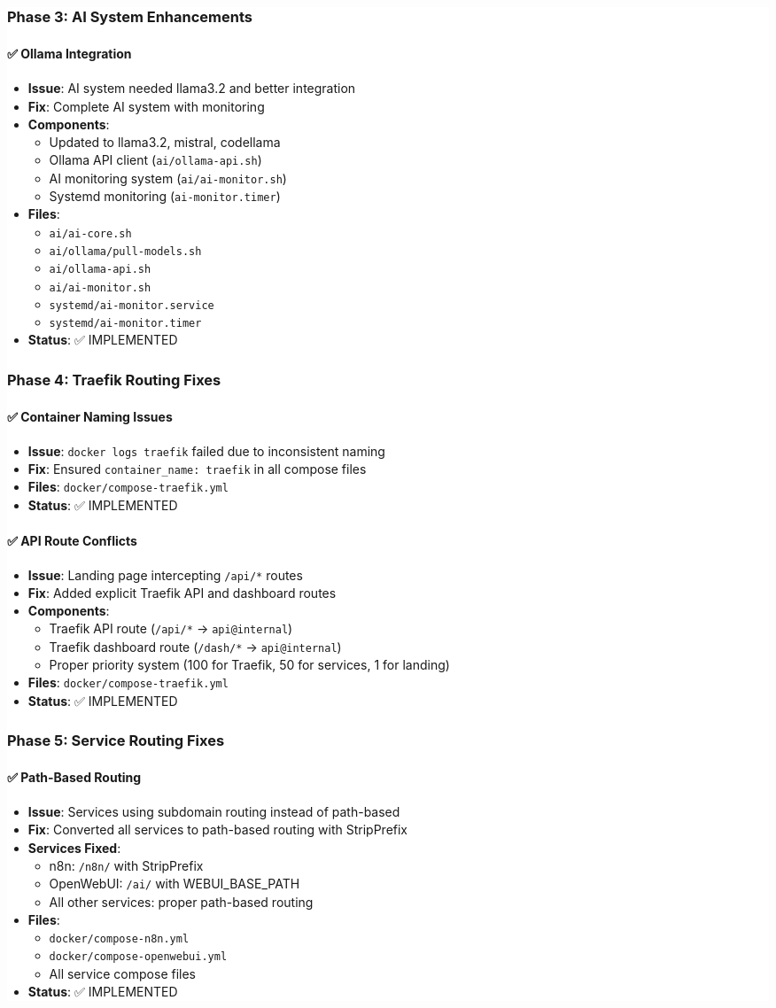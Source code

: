 ### **Phase 3: AI System Enhancements**

#### ✅ Ollama Integration
- **Issue**: AI system needed llama3.2 and better integration
- **Fix**: Complete AI system with monitoring
- **Components**:
  - Updated to llama3.2, mistral, codellama
  - Ollama API client (`ai/ollama-api.sh`)
  - AI monitoring system (`ai/ai-monitor.sh`)
  - Systemd monitoring (`ai-monitor.timer`)
- **Files**:
  - `ai/ai-core.sh`
  - `ai/ollama/pull-models.sh`
  - `ai/ollama-api.sh`
  - `ai/ai-monitor.sh`
  - `systemd/ai-monitor.service`
  - `systemd/ai-monitor.timer`
- **Status**: ✅ IMPLEMENTED

### **Phase 4: Traefik Routing Fixes**

#### ✅ Container Naming Issues
- **Issue**: `docker logs traefik` failed due to inconsistent naming
- **Fix**: Ensured `container_name: traefik` in all compose files
- **Files**: `docker/compose-traefik.yml`
- **Status**: ✅ IMPLEMENTED

#### ✅ API Route Conflicts
- **Issue**: Landing page intercepting `/api/*` routes
- **Fix**: Added explicit Traefik API and dashboard routes
- **Components**:
  - Traefik API route (`/api/*` → `api@internal`)
  - Traefik dashboard route (`/dash/*` → `api@internal`)
  - Proper priority system (100 for Traefik, 50 for services, 1 for landing)
- **Files**: `docker/compose-traefik.yml`
- **Status**: ✅ IMPLEMENTED

### **Phase 5: Service Routing Fixes**

#### ✅ Path-Based Routing
- **Issue**: Services using subdomain routing instead of path-based
- **Fix**: Converted all services to path-based routing with StripPrefix
- **Services Fixed**:
  - n8n: `/n8n/` with StripPrefix
  - OpenWebUI: `/ai/` with WEBUI_BASE_PATH
  - All other services: proper path-based routing
- **Files**:
  - `docker/compose-n8n.yml`
  - `docker/compose-openwebui.yml`
  - All service compose files
- **Status**: ✅ IMPLEMENTED
